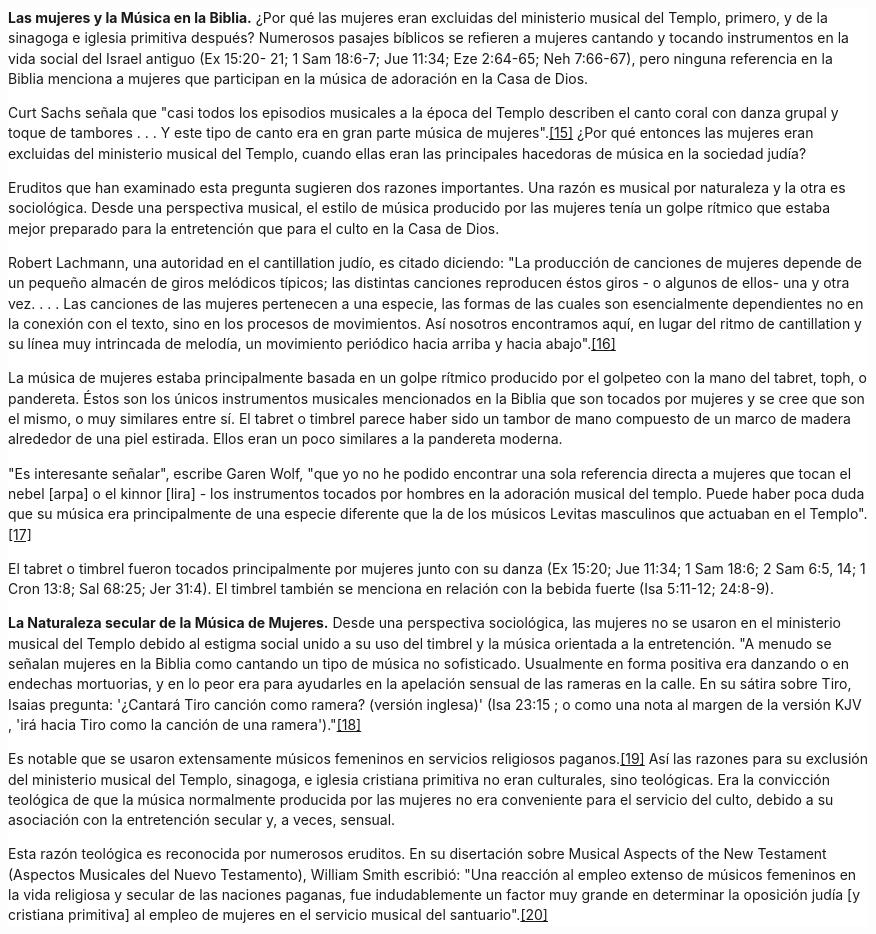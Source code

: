  **Las mujeres y la Música en la Biblia.** ¿Por qué las mujeres eran excluidas del ministerio musical del Templo, primero, y de la sinagoga e iglesia primitiva después? Numerosos pasajes bíblicos se refieren a mujeres cantando y tocando instrumentos en la vida social del Israel antiguo (Ex 15:20- 21; 1 Sam 18:6-7; Jue 11:34; Eze 2:64-65; Neh 7:66-67), pero ninguna referencia en la Biblia menciona a mujeres que participan en la música de adoración en la Casa de Dios.

 Curt Sachs señala que "casi todos los episodios musicales a la época del Templo describen el canto coral con danza grupal y toque de tambores . . . Y este tipo de canto era en gran parte música de mujeres".[[15]](#fn15) ¿Por qué entonces las mujeres eran excluidas del ministerio musical del Templo, cuando ellas eran las principales hacedoras de música en la sociedad judía?

 Eruditos que han examinado esta pregunta sugieren dos razones importantes. Una razón es musical por naturaleza y la otra es sociológica. Desde una perspectiva musical, el estilo de música producido por las mujeres tenía un golpe rítmico que estaba mejor preparado para la entretención que para el culto en la Casa de Dios.

 Robert Lachmann, una autoridad en el cantillation judío, es citado diciendo: "La producción de canciones de mujeres depende de un pequeño almacén de giros melódicos típicos; las distintas canciones reproducen éstos giros - o algunos de ellos- una y otra vez. . . . Las canciones de las mujeres pertenecen a una especie, las formas de las cuales son esencialmente dependientes no en la conexión con el texto, sino en los procesos de movimientos. Así nosotros encontramos aquí, en lugar del ritmo de cantillation y su línea muy intrincada de melodía, un movimiento periódico hacia arriba y hacia abajo".[[16]](#fn16)

 La música de mujeres estaba principalmente basada en un golpe rítmico producido por el golpeteo con la mano del tabret, toph, o pandereta. Éstos son los únicos instrumentos musicales mencionados en la Biblia que son tocados por mujeres y se cree que son el mismo, o muy similares entre sí. El tabret o timbrel parece haber sido un tambor de mano compuesto de un marco de madera alrededor de una piel estirada. Ellos eran un poco similares a la pandereta moderna.

 "Es interesante señalar", escribe Garen Wolf, "que yo no he podido encontrar una sola referencia directa a mujeres que tocan el nebel [arpa] o el kinnor [lira] - los instrumentos tocados por hombres en la adoración musical del templo. Puede haber poca duda que su música era principalmente de una especie diferente que la de los músicos Levitas masculinos que actuaban en el Templo".[[17]](#fn17)

 El tabret o timbrel fueron tocados principalmente por mujeres junto con su danza (Ex 15:20; Jue 11:34; 1 Sam 18:6; 2 Sam 6:5, 14; 1 Cron 13:8; Sal 68:25; Jer 31:4). El timbrel también se menciona en relación con la bebida fuerte (Isa 5:11-12; 24:8-9).

 **La Naturaleza secular de la Música de Mujeres.** Desde una perspectiva sociológica, las mujeres no se usaron en el ministerio musical del Templo debido al estigma social unido a su uso del timbrel y la música orientada a la entretención. "A menudo se señalan mujeres en la Biblia como cantando un tipo de música no sofisticado. Usualmente en forma positiva era danzando o en endechas mortuorias, y en lo peor era para ayudarles en la apelación sensual de las rameras en la calle. En su sátira sobre Tiro, Isaias pregunta: '¿Cantará Tiro canción como ramera? (versión inglesa)' (Isa 23:15 ; o como una nota al margen de la versión KJV , 'irá hacia Tiro como la canción de una ramera')."[[18]](#fn18)

 Es notable que se usaron extensamente músicos femeninos en servicios religiosos paganos.[[19]](#fn19) Así las razones para su exclusión del ministerio musical del Templo, sinagoga, e iglesia cristiana primitiva no eran culturales, sino teológicas. Era la convicción teológica de que la música normalmente producida por las mujeres no era conveniente para el servicio del culto, debido a su asociación con la entretención secular y, a veces, sensual.

 Esta razón teológica es reconocida por numerosos eruditos. En su disertación sobre Musical Aspects of the New Testament (Aspectos Musicales del Nuevo Testamento), William Smith escribió: "Una reacción al empleo extenso de músicos femeninos en la vida religiosa y secular de las naciones paganas, fue indudablemente un factor muy grande en determinar la oposición judía [y cristiana primitiva] al empleo de mujeres en el servicio musical del santuario".[[20]](#fn20)
